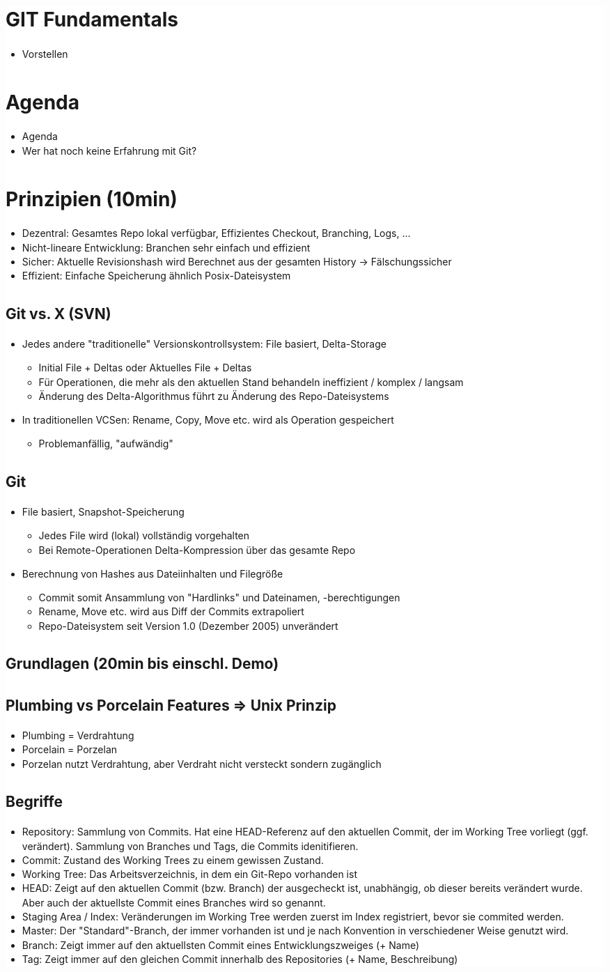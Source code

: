 # GIT Fundamentals

  * Vorstellen

# Agenda

  * Agenda
  * Wer hat noch keine Erfahrung mit Git? 

# Prinzipien (10min)

  * Dezentral: Gesamtes Repo lokal verfügbar, Effizientes Checkout, Branching, Logs, ...
  * Nicht-lineare Entwicklung: Branchen sehr einfach und effizient
  * Sicher: Aktuelle Revisionshash wird Berechnet aus der gesamten History -> Fälschungssicher
  * Effizient: Einfache Speicherung ähnlich Posix-Dateisystem

## Git vs. X (SVN)

  * Jedes andere "traditionelle" Versionskontrollsystem: File basiert, Delta-Storage
    * Initial File + Deltas oder Aktuelles File + Deltas
    * Für Operationen, die mehr als den aktuellen Stand behandeln ineffizient / komplex / langsam
    * Änderung des Delta-Algorithmus führt zu Änderung des Repo-Dateisystems

  * In traditionellen VCSen: Rename, Copy, Move etc. wird als Operation gespeichert
    * Problemanfällig, "aufwändig"

## Git

  * File basiert, Snapshot-Speicherung
    * Jedes File wird (lokal) vollständig vorgehalten
    * Bei Remote-Operationen Delta-Kompression über das gesamte Repo

  * Berechnung von Hashes aus Dateiinhalten und Filegröße
    * Commit somit Ansammlung von "Hardlinks" und Dateinamen, -berechtigungen
    * Rename, Move etc. wird aus Diff der Commits extrapoliert
    * Repo-Dateisystem seit Version 1.0 (Dezember 2005) unverändert

## Grundlagen (20min bis einschl. Demo)

## Plumbing vs Porcelain Features => Unix Prinzip
  
  * Plumbing = Verdrahtung
  * Porcelain = Porzelan
  * Porzelan nutzt Verdrahtung, aber Verdraht nicht versteckt sondern zugänglich

## Begriffe

  * Repository: Sammlung von Commits. Hat eine HEAD-Referenz auf den aktuellen Commit, der im Working Tree vorliegt (ggf. verändert). Sammlung von Branches und Tags, die Commits idenitifieren.
  * Commit: Zustand des Working Trees zu einem gewissen Zustand. 
  * Working Tree: Das Arbeitsverzeichnis, in dem ein Git-Repo vorhanden ist
  * HEAD: Zeigt auf den aktuellen Commit (bzw. Branch) der ausgecheckt ist, unabhängig, ob dieser bereits verändert wurde. Aber auch der aktuellste Commit eines Branches wird so genannt.
  * Staging Area / Index: Veränderungen im Working Tree werden zuerst im Index registriert, bevor sie commited werden. 
  * Master: Der "Standard"-Branch, der immer vorhanden ist und je nach Konvention in verschiedener Weise genutzt wird.
  * Branch: Zeigt immer auf den aktuellsten Commit eines Entwicklungszweiges (+ Name)
  * Tag: Zeigt immer auf den gleichen Commit innerhalb des Repositories (+ Name, Beschreibung)

